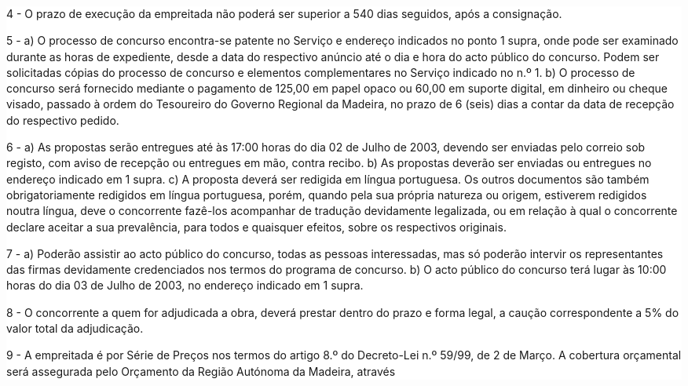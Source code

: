 
4 - O prazo de execução da empreitada não poderá ser
superior a 540 dias seguidos, após a consignação.


5 - a) O processo de concurso encontra-se patente no
Serviço e endereço indicados no ponto 1 supra,
onde pode ser examinado durante as horas de
expediente, desde a data do respectivo anúncio
até o dia e hora do acto público do concurso.
Podem ser solicitadas cópias do processo de
concurso e elementos complementares no
Serviço indicado no n.º 1.
b) O processo de concurso será fornecido mediante
o pagamento de 125,00 em papel opaco ou
60,00 em suporte digital, em dinheiro ou cheque
visado, passado à ordem do Tesoureiro do
Governo Regional da Madeira, no prazo de 6
(seis) dias a contar da data de recepção do
respectivo pedido.


6 - a) As propostas serão entregues até às 17:00 horas
do dia 02 de Julho de 2003, devendo ser
enviadas pelo correio sob registo, com aviso de
recepção ou entregues em mão, contra recibo.
b) As propostas deverão ser enviadas ou entregues
no endereço indicado em 1 supra.
c) A proposta deverá ser redigida em língua
portuguesa. Os outros documentos são também
obrigatoriamente redigidos em língua portuguesa, porém, quando pela sua própria natureza
ou origem, estiverem redigidos noutra língua,
deve o concorrente fazê-los acompanhar de
tradução devidamente legalizada, ou em relação
à qual o concorrente declare aceitar a sua
prevalência, para todos e quaisquer efeitos,
sobre os respectivos originais.


7 - a) Poderão assistir ao acto público do concurso,
todas as pessoas interessadas, mas só poderão
intervir os representantes das firmas
devidamente credenciados nos termos do
programa de concurso.
b) O acto público do concurso terá lugar às 10:00
horas do dia 03 de Julho de 2003, no endereço
indicado em 1 supra.


8 - O concorrente a quem for adjudicada a obra, deverá
prestar dentro do prazo e forma legal, a caução
correspondente a 5% do valor total da adjudicação.


9 - A empreitada é por Série de Preços nos termos do
artigo 8.º do Decreto-Lei n.º 59/99, de 2 de Março.
A cobertura orçamental será assegurada pelo
Orçamento da Região Autónoma da Madeira, através
